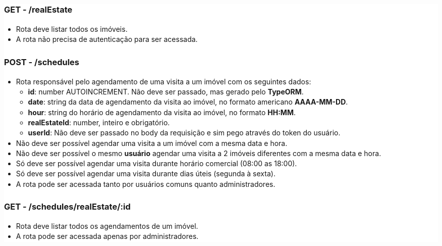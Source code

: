 ### GET - /realEstate

- Rota deve listar todos os imóveis.
- A rota não precisa de autenticação para ser acessada.

### POST - /schedules

- Rota responsável pelo agendamento de uma visita a um imóvel com os seguintes dados:
  - **id**: number AUTOINCREMENT. Não deve ser passado, mas gerado pelo **TypeORM**.
  - **date**: string da data de agendamento da visita ao imóvel, no formato americano **AAAA-MM-DD**.
  - **hour**: string do horário de agendamento da visita ao imóvel, no formato **HH:MM**.
  - **realEstateId**: number, inteiro e obrigatório.
  - **userId**: Não deve ser passado no body da requisição e sim pego através do token do usuário.
- Não deve ser possível agendar uma visita a um imóvel com a mesma data e hora.
- Não deve ser possível o mesmo **usuário** agendar uma visita a 2 imóveis diferentes com a mesma data e hora.
- Só deve ser possível agendar uma visita durante horário comercial (08:00 as 18:00).
- Só deve ser possível agendar uma visita durante dias úteis (segunda à sexta).
- A rota pode ser acessada tanto por usuários comuns quanto administradores.

### GET - /schedules/realEstate/:id

- Rota deve listar todos os agendamentos de um imóvel.
- A rota pode ser acessada apenas por administradores.
